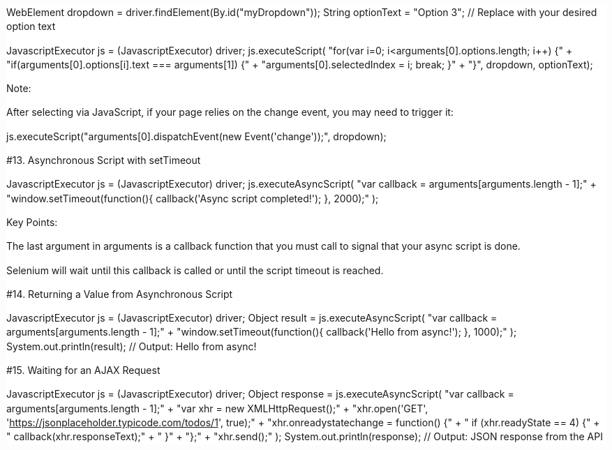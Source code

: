 WebElement dropdown = driver.findElement(By.id("myDropdown"));
String optionText = "Option 3"; // Replace with your desired option text

JavascriptExecutor js = (JavascriptExecutor) driver;
js.executeScript(
    "for(var i=0; i<arguments[0].options.length; i++) {" +
    "if(arguments[0].options[i].text === arguments[1]) {" +
    "arguments[0].selectedIndex = i; break; }" +
    "}", dropdown, optionText);


Note:

After selecting via JavaScript, if your page relies on the change event, you may need to trigger it:

js.executeScript("arguments[0].dispatchEvent(new Event('change'));", dropdown);


#13. Asynchronous Script with setTimeout

JavascriptExecutor js = (JavascriptExecutor) driver;
js.executeAsyncScript(
    "var callback = arguments[arguments.length - 1];" +
    "window.setTimeout(function(){ callback('Async script completed!'); }, 2000);"
);

Key Points:

The last argument in arguments is a callback function that you must call to signal that your async script is done.

Selenium will wait until this callback is called or until the script timeout is reached.



#14. Returning a Value from Asynchronous Script

JavascriptExecutor js = (JavascriptExecutor) driver;
Object result = js.executeAsyncScript(
    "var callback = arguments[arguments.length - 1];" +
    "window.setTimeout(function(){ callback('Hello from async!'); }, 1000);"
);
System.out.println(result); // Output: Hello from async!


#15. Waiting for an AJAX Request

JavascriptExecutor js = (JavascriptExecutor) driver;
Object response = js.executeAsyncScript(
    "var callback = arguments[arguments.length - 1];" +
    "var xhr = new XMLHttpRequest();" +
    "xhr.open('GET', 'https://jsonplaceholder.typicode.com/todos/1', true);" +
    "xhr.onreadystatechange = function() {" +
    "  if (xhr.readyState == 4) {" +
    "    callback(xhr.responseText);" +
    "  }" +
    "};" +
    "xhr.send();"
);
System.out.println(response); // Output: JSON response from the API

